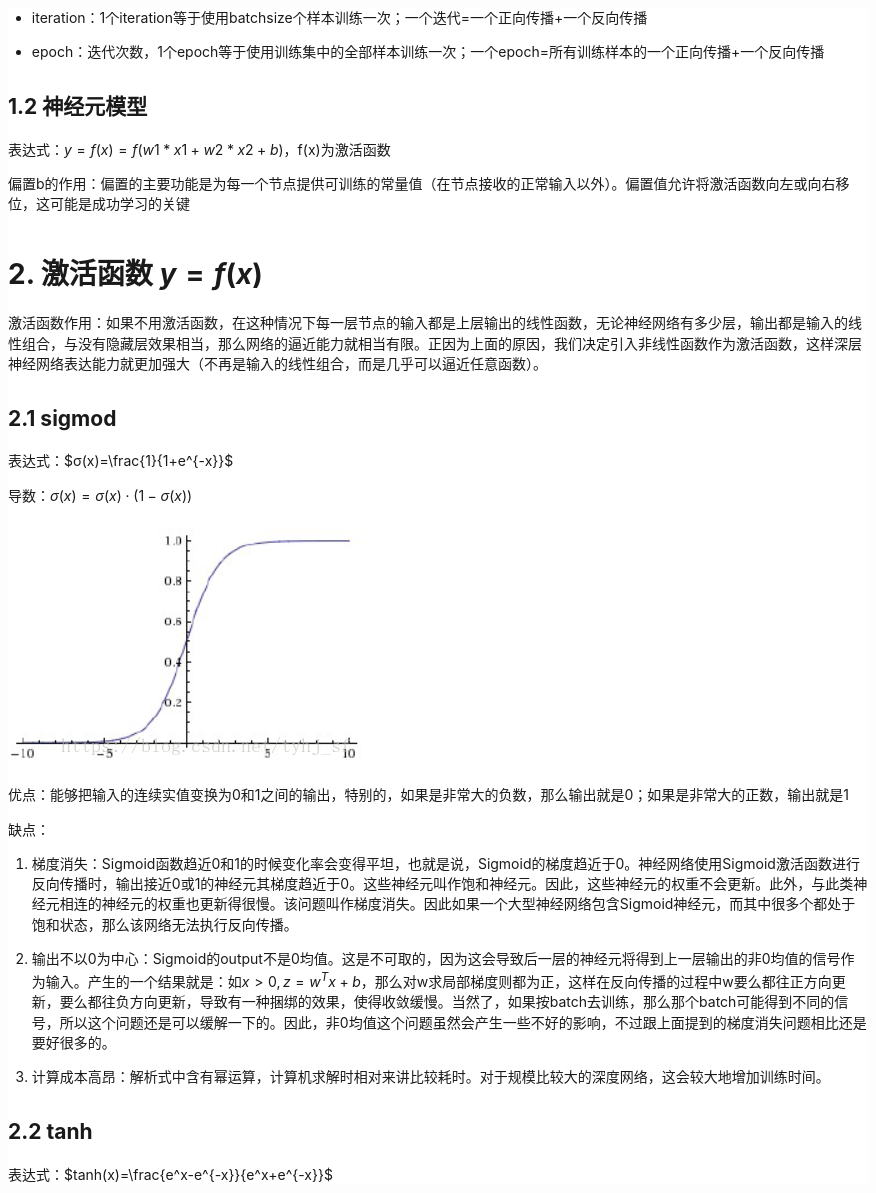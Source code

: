* iteration：1个iteration等于使用batchsize个样本训练一次；一个迭代=一个正向传播+一个反向传播

* epoch：迭代次数，1个epoch等于使用训练集中的全部样本训练一次；一个epoch=所有训练样本的一个正向传播+一个反向传播

## 1.2 神经元模型

表达式：$y=f(x)=f(w1*x1+w2*x2+b)$，f(x)为激活函数

偏置b的作用：偏置的主要功能是为每一个节点提供可训练的常量值（在节点接收的正常输入以外）。偏置值允许将激活函数向左或向右移位，这可能是成功学习的关键

# 2. 激活函数 $y=f(x)$

激活函数作用：如果不用激活函数，在这种情况下每一层节点的输入都是上层输出的线性函数，无论神经网络有多少层，输出都是输入的线性组合，与没有隐藏层效果相当，那么网络的逼近能力就相当有限。正因为上面的原因，我们决定引入非线性函数作为激活函数，这样深层神经网络表达能力就更加强大（不再是输入的线性组合，而是几乎可以逼近任意函数）。

## 2.1 sigmod

表达式：$σ(x)=\frac{1}{1+e^{-x}}$

导数：$σ(x)=σ(x) \cdot (1-σ(x))$

![激活函数sidmod](图片/激活函数sigmod.png)

优点：能够把输入的连续实值变换为0和1之间的输出，特别的，如果是非常大的负数，那么输出就是0；如果是非常大的正数，输出就是1

缺点：

1. 梯度消失：Sigmoid函数趋近0和1的时候变化率会变得平坦，也就是说，Sigmoid的梯度趋近于0。神经网络使用Sigmoid激活函数进行反向传播时，输出接近0或1的神经元其梯度趋近于0。这些神经元叫作饱和神经元。因此，这些神经元的权重不会更新。此外，与此类神经元相连的神经元的权重也更新得很慢。该问题叫作梯度消失。因此如果一个大型神经网络包含Sigmoid神经元，而其中很多个都处于饱和状态，那么该网络无法执行反向传播。

2. 输出不以0为中心：Sigmoid的output不是0均值。这是不可取的，因为这会导致后一层的神经元将得到上一层输出的非0均值的信号作为输入。产生的一个结果就是：如$x>0,z=w^Tx+b$，那么对w求局部梯度则都为正，这样在反向传播的过程中w要么都往正方向更新，要么都往负方向更新，导致有一种捆绑的效果，使得收敛缓慢。当然了，如果按batch去训练，那么那个batch可能得到不同的信号，所以这个问题还是可以缓解一下的。因此，非0均值这个问题虽然会产生一些不好的影响，不过跟上面提到的梯度消失问题相比还是要好很多的。

3. 计算成本高昂：解析式中含有幂运算，计算机求解时相对来讲比较耗时。对于规模比较大的深度网络，这会较大地增加训练时间。

## 2.2 tanh

表达式：$tanh(x)=\frac{e^x-e^{-x}}{e^x+e^{-x}}$
